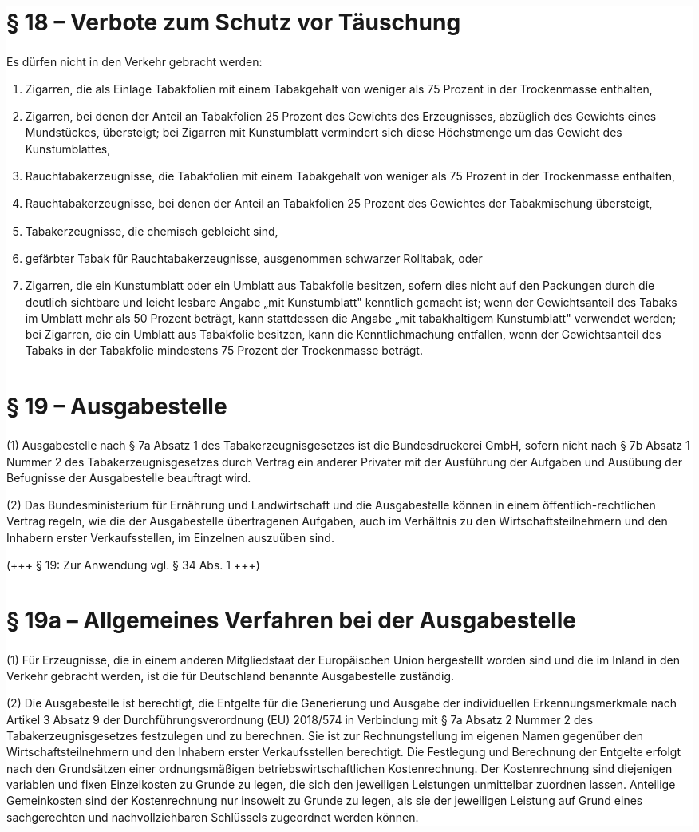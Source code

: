 # § 18 – Verbote zum Schutz vor Täuschung

Es dürfen nicht in den Verkehr gebracht werden:

1. Zigarren, die als Einlage Tabakfolien mit einem Tabakgehalt von weniger als 75 Prozent in der Trockenmasse enthalten,

2. Zigarren, bei denen der Anteil an Tabakfolien 25 Prozent des Gewichts des Erzeugnisses, abzüglich des Gewichts eines Mundstückes, übersteigt; bei Zigarren mit Kunstumblatt vermindert sich diese Höchstmenge um das Gewicht des Kunstumblattes,

3. Rauchtabakerzeugnisse, die Tabakfolien mit einem Tabakgehalt von weniger als 75 Prozent in der Trockenmasse enthalten,

4. Rauchtabakerzeugnisse, bei denen der Anteil an Tabakfolien 25 Prozent des Gewichtes der Tabakmischung übersteigt,

5. Tabakerzeugnisse, die chemisch gebleicht sind,

6. gefärbter Tabak für Rauchtabakerzeugnisse, ausgenommen schwarzer Rolltabak, oder

7. Zigarren, die ein Kunstumblatt oder ein Umblatt aus Tabakfolie besitzen, sofern dies nicht auf den Packungen durch die deutlich sichtbare und leicht lesbare Angabe „mit Kunstumblatt" kenntlich gemacht ist; wenn der Gewichtsanteil des Tabaks im Umblatt mehr als 50 Prozent beträgt, kann stattdessen die Angabe „mit tabakhaltigem Kunstumblatt" verwendet werden; bei Zigarren, die ein Umblatt aus Tabakfolie besitzen, kann die Kenntlichmachung entfallen, wenn der Gewichtsanteil des Tabaks in der Tabakfolie mindestens 75 Prozent der Trockenmasse beträgt.

# § 19 – Ausgabestelle

(1) Ausgabestelle nach § 7a Absatz 1 des Tabakerzeugnisgesetzes ist die Bundesdruckerei GmbH, sofern nicht nach § 7b Absatz 1 Nummer 2 des Tabakerzeugnisgesetzes durch Vertrag ein anderer Privater mit der Ausführung der Aufgaben und Ausübung der Befugnisse der Ausgabestelle beauftragt wird.

(2) Das Bundesministerium für Ernährung und Landwirtschaft und die Ausgabestelle können in einem öffentlich-rechtlichen Vertrag regeln, wie die der Ausgabestelle übertragenen Aufgaben, auch im Verhältnis zu den Wirtschaftsteilnehmern und den Inhabern erster Verkaufsstellen, im Einzelnen auszuüben sind.

(+++ § 19: Zur Anwendung vgl. § 34 Abs. 1 +++)

# § 19a – Allgemeines Verfahren bei der Ausgabestelle

(1) Für Erzeugnisse, die in einem anderen Mitgliedstaat der Europäischen Union hergestellt worden sind und die im Inland in den Verkehr gebracht werden, ist die für Deutschland benannte Ausgabestelle zuständig.

(2) Die Ausgabestelle ist berechtigt, die Entgelte für die Generierung und Ausgabe der individuellen Erkennungsmerkmale nach Artikel 3 Absatz 9 der Durchführungsverordnung (EU) 2018/574 in Verbindung mit § 7a Absatz 2 Nummer 2 des Tabakerzeugnisgesetzes festzulegen und zu berechnen. Sie ist zur Rechnungstellung im eigenen Namen gegenüber den Wirtschaftsteilnehmern und den Inhabern erster Verkaufsstellen berechtigt. Die Festlegung und Berechnung der Entgelte erfolgt nach den Grundsätzen einer ordnungsmäßigen betriebswirtschaftlichen Kostenrechnung. Der Kostenrechnung sind diejenigen variablen und fixen Einzelkosten zu Grunde zu legen, die sich den jeweiligen Leistungen unmittelbar zuordnen lassen. Anteilige Gemeinkosten sind der Kostenrechnung nur insoweit zu Grunde zu legen, als sie der jeweiligen Leistung auf Grund eines sachgerechten und nachvollziehbaren Schlüssels zugeordnet werden können.

